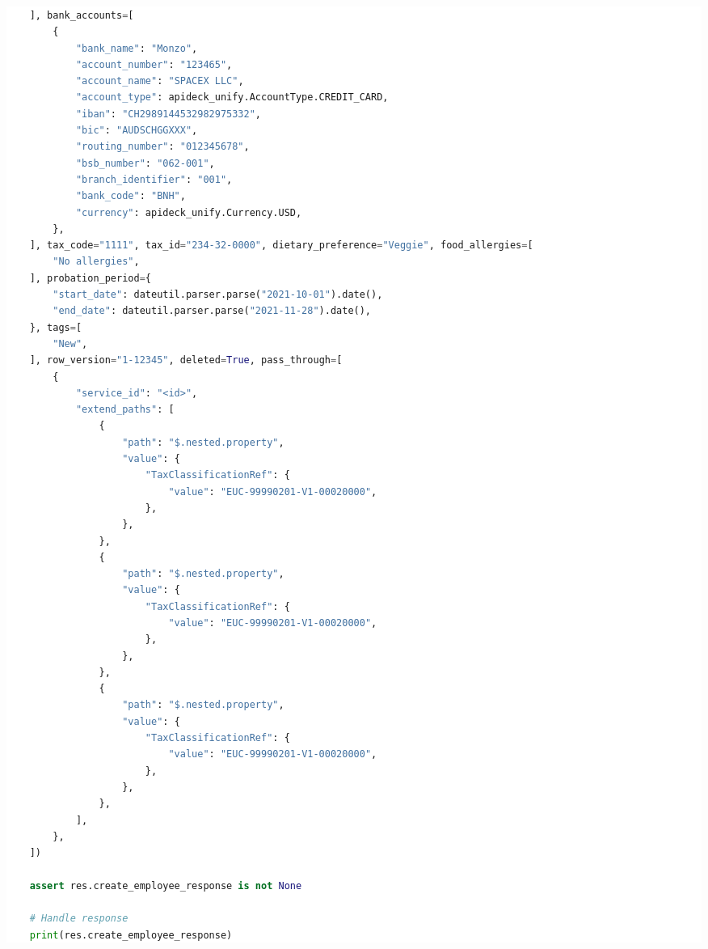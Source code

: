 ```python
    ], bank_accounts=[
        {
            "bank_name": "Monzo",
            "account_number": "123465",
            "account_name": "SPACEX LLC",
            "account_type": apideck_unify.AccountType.CREDIT_CARD,
            "iban": "CH2989144532982975332",
            "bic": "AUDSCHGGXXX",
            "routing_number": "012345678",
            "bsb_number": "062-001",
            "branch_identifier": "001",
            "bank_code": "BNH",
            "currency": apideck_unify.Currency.USD,
        },
    ], tax_code="1111", tax_id="234-32-0000", dietary_preference="Veggie", food_allergies=[
        "No allergies",
    ], probation_period={
        "start_date": dateutil.parser.parse("2021-10-01").date(),
        "end_date": dateutil.parser.parse("2021-11-28").date(),
    }, tags=[
        "New",
    ], row_version="1-12345", deleted=True, pass_through=[
        {
            "service_id": "<id>",
            "extend_paths": [
                {
                    "path": "$.nested.property",
                    "value": {
                        "TaxClassificationRef": {
                            "value": "EUC-99990201-V1-00020000",
                        },
                    },
                },
                {
                    "path": "$.nested.property",
                    "value": {
                        "TaxClassificationRef": {
                            "value": "EUC-99990201-V1-00020000",
                        },
                    },
                },
                {
                    "path": "$.nested.property",
                    "value": {
                        "TaxClassificationRef": {
                            "value": "EUC-99990201-V1-00020000",
                        },
                    },
                },
            ],
        },
    ])

    assert res.create_employee_response is not None

    # Handle response
    print(res.create_employee_response)

```
